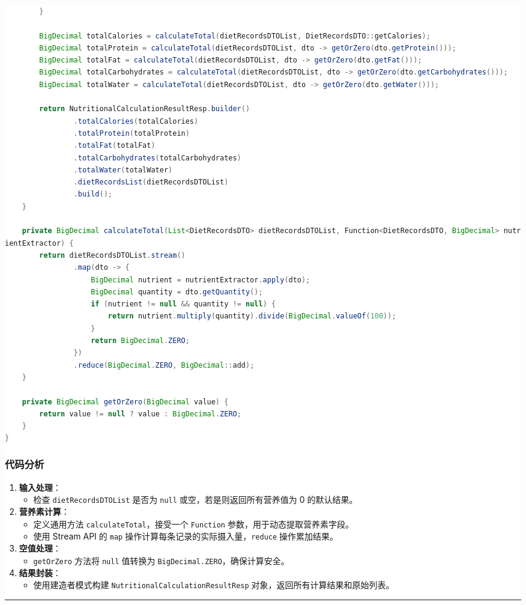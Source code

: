 ```java
        }

        BigDecimal totalCalories = calculateTotal(dietRecordsDTOList, DietRecordsDTO::getCalories);
        BigDecimal totalProtein = calculateTotal(dietRecordsDTOList, dto -> getOrZero(dto.getProtein()));
        BigDecimal totalFat = calculateTotal(dietRecordsDTOList, dto -> getOrZero(dto.getFat()));
        BigDecimal totalCarbohydrates = calculateTotal(dietRecordsDTOList, dto -> getOrZero(dto.getCarbohydrates()));
        BigDecimal totalWater = calculateTotal(dietRecordsDTOList, dto -> getOrZero(dto.getWater()));

        return NutritionalCalculationResultResp.builder()
                .totalCalories(totalCalories)
                .totalProtein(totalProtein)
                .totalFat(totalFat)
                .totalCarbohydrates(totalCarbohydrates)
                .totalWater(totalWater)
                .dietRecordsList(dietRecordsDTOList)
                .build();
    }

    private BigDecimal calculateTotal(List<DietRecordsDTO> dietRecordsDTOList, Function<DietRecordsDTO, BigDecimal> nutrientExtractor) {
        return dietRecordsDTOList.stream()
                .map(dto -> {
                    BigDecimal nutrient = nutrientExtractor.apply(dto);
                    BigDecimal quantity = dto.getQuantity();
                    if (nutrient != null && quantity != null) {
                        return nutrient.multiply(quantity).divide(BigDecimal.valueOf(100));
                    }
                    return BigDecimal.ZERO;
                })
                .reduce(BigDecimal.ZERO, BigDecimal::add);
    }

    private BigDecimal getOrZero(BigDecimal value) {
        return value != null ? value : BigDecimal.ZERO;
    }
}
```

### 代码分析
1. **输入处理**：
   - 检查 `dietRecordsDTOList` 是否为 `null` 或空，若是则返回所有营养值为 0 的默认结果。
2. **营养素计算**：
   - 定义通用方法 `calculateTotal`，接受一个 `Function` 参数，用于动态提取营养素字段。
   - 使用 Stream API 的 `map` 操作计算每条记录的实际摄入量，`reduce` 操作累加结果。
3. **空值处理**：
   - `getOrZero` 方法将 `null` 值转换为 `BigDecimal.ZERO`，确保计算安全。
4. **结果封装**：
   - 使用建造者模式构建 `NutritionalCalculationResultResp` 对象，返回所有计算结果和原始列表。

---